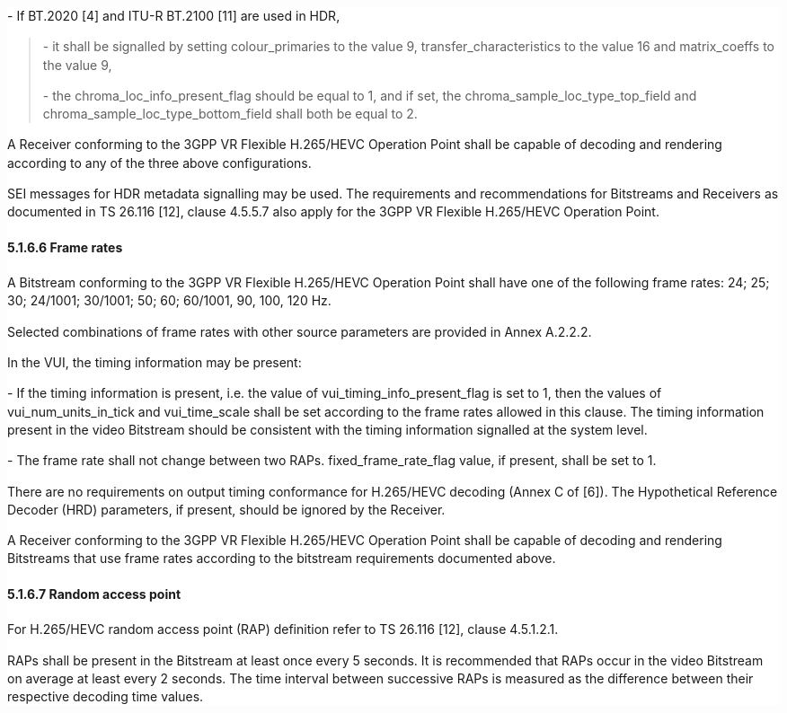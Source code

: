 \- If BT.2020 \[4\] and ITU-R BT.2100 \[11\] are used in HDR,

> \- it shall be signalled by setting colour\_primaries to the value 9,
> transfer\_characteristics to the value 16 and matrix\_coeffs to the
> value 9,
>
> \- the chroma\_loc\_info\_present\_flag should be equal to 1, and if
> set, the chroma\_sample\_loc\_type\_top\_field and
> chroma\_sample\_loc\_type\_bottom\_field shall both be equal to 2.

A Receiver conforming to the 3GPP VR Flexible H.265/HEVC Operation Point
shall be capable of decoding and rendering according to any of the three
above configurations.

SEI messages for HDR metadata signalling may be used. The requirements
and recommendations for Bitstreams and Receivers as documented in
TS 26.116 \[12\], clause 4.5.5.7 also apply for the 3GPP VR Flexible
H.265/HEVC Operation Point.

#### 5.1.6.6 Frame rates

A Bitstream conforming to the 3GPP VR Flexible H.265/HEVC Operation
Point shall have one of the following frame rates: 24; 25; 30; 24/1001;
30/1001; 50; 60; 60/1001, 90, 100, 120 Hz.

Selected combinations of frame rates with other source parameters are
provided in Annex A.2.2.2.

In the VUI, the timing information may be present:

\- If the timing information is present, i.e. the value of
vui\_timing\_info\_present\_flag is set to 1, then the values of
vui\_num\_units\_in\_tick and vui\_time\_scale shall be set according to
the frame rates allowed in this clause. The timing information present
in the video Bitstream should be consistent with the timing information
signalled at the system level.

\- The frame rate shall not change between two RAPs.
fixed\_frame\_rate\_flag value, if present, shall be set to 1.

There are no requirements on output timing conformance for H.265/HEVC
decoding (Annex C of \[6\]). The Hypothetical Reference Decoder (HRD)
parameters, if present, should be ignored by the Receiver.

A Receiver conforming to the 3GPP VR Flexible H.265/HEVC Operation Point
shall be capable of decoding and rendering Bitstreams that use frame
rates according to the bitstream requirements documented above.

#### 5.1.6.7 Random access point

For H.265/HEVC random access point (RAP) definition refer to
TS 26.116 \[12\], clause 4.5.1.2.1.

RAPs shall be present in the Bitstream at least once every 5 seconds. It
is recommended that RAPs occur in the video Bitstream on average at
least every 2 seconds. The time interval between successive RAPs is
measured as the difference between their respective decoding time
values.

